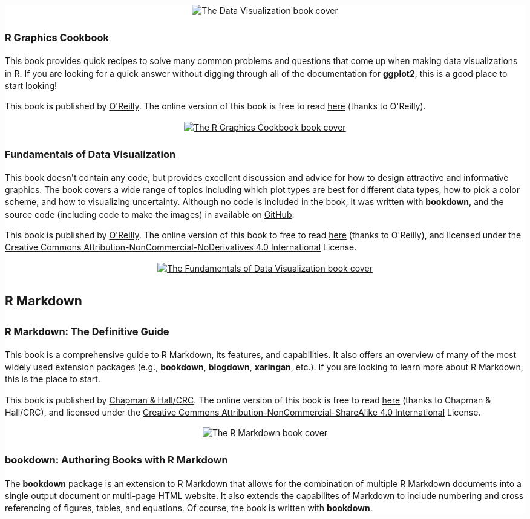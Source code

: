 <p style="text-align: center;"><a href="https://socviz.co" target="_blank"><img src="/img/socviz-cover.jpg" alt="The Data Visualization book cover" width=200 /></a></p>


### R Graphics Cookbook

This book provides quick recipes to solve many common problems and questions that come up when making data visualizations in R. If you are looking for a quick answer without digging through all of the documentation for **ggplot2**, this is a good place to start looking!

This book is published by [O'Reilly](https://www.amazon.com/dp/1491978600). The online version of this book is free to read [here](https://r-graphics.org) (thanks to O'Reilly).

<p style="text-align: center;"><a href="https://r-graphics.org" target="_blank"><img src="/img/cookbook.jpg" alt="The R Graphics Cookbook book cover" width=200 /></a></p>


### Fundamentals of Data Visualization

This book doesn't contain any code, but provides excellent discussion and advice for how to design attractive and informative graphics. The book covers a wide range of topics including which plot types are best for different data types, how to pick a color scheme, and how to visualizing uncertainty. Although no code is included in the book, it was written with **bookdown**, and the source code (including code to make the images) in available on [GitHub](https://github.com/clauswilke/dataviz).

This book is published by [O'Reilly](https://www.amazon.com/gp/product/1492031089). The online version of this book to free to read [here](https://serialmentor.com/dataviz/) (thanks to O'Reilly), and licensed under the [Creative Commons Attribution-NonCommercial-NoDerivatives 4.0 International](https://creativecommons.org/licenses/by-nc-nd/4.0/legalcode) License.

<p style="text-align: center;"><a href="http://serialmentor.com/dataviz/" target="_blank"><img src="/img/datavizfund.png" alt="The Fundamentals of Data Visualization book cover" width=200 /></a></p>


## R Markdown

### R Markdown: The Definitive Guide

This book is a comprehensive guide to R Markdown, its features, and capabilities. It also offers an overview of many of the most widely used extension packages (e.g., **bookdown**, **blogdown**, **xaringan**, etc.). If you are looking to learn more about R Markdown, this is the place to start.

This book is published by [Chapman & Hall/CRC](https://www.crcpress.com/p/book/9781138359338). The online version of this book is free to read [here](https://bookdown.org/yihui/rmarkdown/) (thanks to Chapman & Hall/CRC), and licensed under the [Creative Commons Attribution-NonCommercial-ShareAlike 4.0 International](http://creativecommons.org/licenses/by-nc-sa/4.0/) License.

<p style="text-align: center;"><a href="https://bookdown.org/yihui/rmarkdown/" target="_blank"><img src="/img/rmd-cover.png" alt="The R Markdown book cover" width=200 /></a></p>


### bookdown: Authoring Books with R Markdown

The **bookdown** package is an extension to R Markdown that allows for the combination of multiple R Markdown documents into a single output document or multi-page HTML website. It also extends the capabilites of Markdown to include numbering and cross referencing of figures, tables, and equations. Of course, the book is written with **bookdown**.
